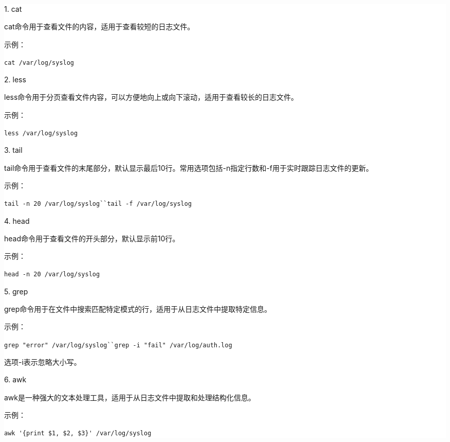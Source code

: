 1\. cat

cat命令用于查看文件的内容，适用于查看较短的日志文件。

示例：

```
cat /var/log/syslog

```

2\. less

less命令用于分页查看文件内容，可以方便地向上或向下滚动，适用于查看较长的日志文件。

示例：

```
less /var/log/syslog

```

3\. tail

tail命令用于查看文件的末尾部分，默认显示最后10行。常用选项包括-n指定行数和-f用于实时跟踪日志文件的更新。

示例：

```
tail -n 20 /var/log/syslog``tail -f /var/log/syslog

```

4\. head

head命令用于查看文件的开头部分，默认显示前10行。

示例：

```
head -n 20 /var/log/syslog

```

5\. grep

grep命令用于在文件中搜索匹配特定模式的行，适用于从日志文件中提取特定信息。

示例：

```
grep "error" /var/log/syslog``grep -i "fail" /var/log/auth.log

```

选项-i表示忽略大小写。

6\. awk

awk是一种强大的文本处理工具，适用于从日志文件中提取和处理结构化信息。

示例：

```
awk '{print $1, $2, $3}' /var/log/syslog

```
